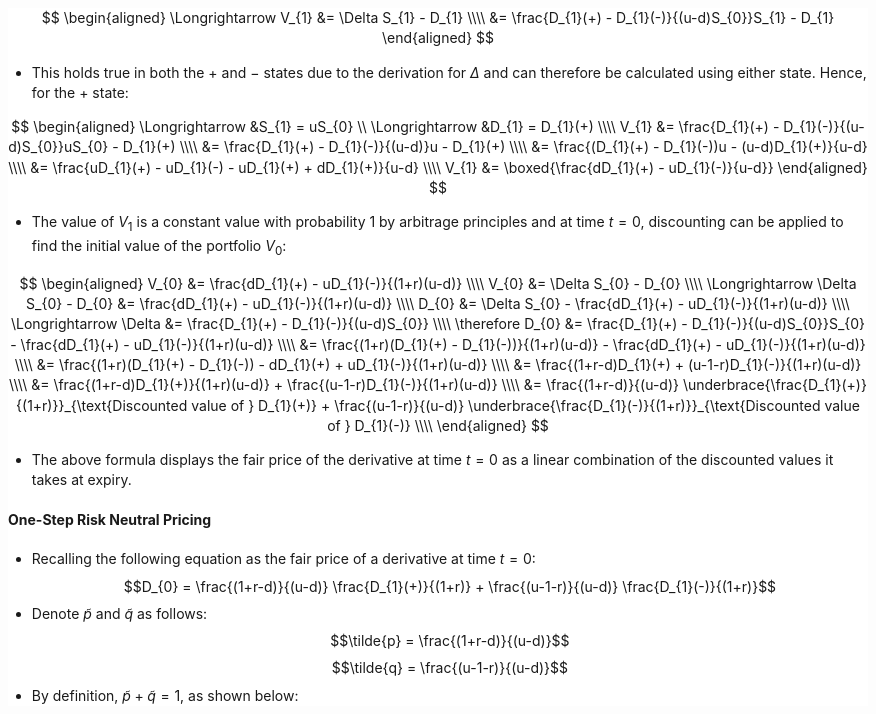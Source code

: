 $$
\begin{aligned}
\Longrightarrow V_{1} &= \Delta S_{1} - D_{1} \\\\
&= \frac{D_{1}(+) - D_{1}(-)}{(u-d)S_{0}}S_{1} - D_{1}
\end{aligned}
$$

- This holds true in both the $+$ and $-$ states due to the derivation for $\Delta$ and can therefore be calculated using either state. Hence, for the $+$ state:

$$
\begin{aligned}
\Longrightarrow &S_{1} = uS_{0} \\
\Longrightarrow &D_{1} = D_{1}(+) \\\\
V_{1} &= \frac{D_{1}(+) - D_{1}(-)}{(u-d)S_{0}}uS_{0} - D_{1}(+) \\\\
&= \frac{D_{1}(+) - D_{1}(-)}{(u-d)}u - D_{1}(+) \\\\
&= \frac{(D_{1}(+) - D_{1}(-))u - (u-d)D_{1}(+)}{u-d} \\\\
&= \frac{uD_{1}(+) - uD_{1}(-) - uD_{1}(+) + dD_{1}(+)}{u-d} \\\\
V_{1} &= \boxed{\frac{dD_{1}(+) - uD_{1}(-)}{u-d}}
\end{aligned}
$$

- The value of $V_{1}$ is a constant value with probability 1 by arbitrage principles and at time $t=0$, discounting can be applied to find the initial value of the portfolio $V_{0}$:

$$
\begin{aligned}
V_{0} &= \frac{dD_{1}(+) - uD_{1}(-)}{(1+r)(u-d)} \\\\
V_{0} &= \Delta S_{0} - D_{0} \\\\
\Longrightarrow \Delta S_{0} - D_{0} &= \frac{dD_{1}(+) - uD_{1}(-)}{(1+r)(u-d)} \\\\
D_{0} &= \Delta S_{0} - \frac{dD_{1}(+) - uD_{1}(-)}{(1+r)(u-d)} \\\\
\Longrightarrow \Delta &= \frac{D_{1}(+) - D_{1}(-)}{(u-d)S_{0}} \\\\
\therefore D_{0} &= \frac{D_{1}(+) - D_{1}(-)}{(u-d)S_{0}}S_{0} - \frac{dD_{1}(+) - uD_{1}(-)}{(1+r)(u-d)} \\\\
&= \frac{(1+r)(D_{1}(+) - D_{1}(-))}{(1+r)(u-d)} - \frac{dD_{1}(+) - uD_{1}(-)}{(1+r)(u-d)} \\\\
&= \frac{(1+r)(D_{1}(+) - D_{1}(-)) - dD_{1}(+) + uD_{1}(-)}{(1+r)(u-d)} \\\\
&= \frac{(1+r-d)D_{1}(+) + (u-1-r)D_{1}(-)}{(1+r)(u-d)} \\\\
&= \frac{(1+r-d)D_{1}(+)}{(1+r)(u-d)} + \frac{(u-1-r)D_{1}(-)}{(1+r)(u-d)} \\\\
&= \frac{(1+r-d)}{(u-d)} \underbrace{\frac{D_{1}(+)}{(1+r)}}_{\text{Discounted value of } D_{1}(+)} + \frac{(u-1-r)}{(u-d)} \underbrace{\frac{D_{1}(-)}{(1+r)}}_{\text{Discounted value of } D_{1}(-)} \\\\
\end{aligned}
$$

- The above formula displays the fair price of the derivative at time $t=0$ as a linear combination of the discounted values it takes at expiry.

#### One-Step Risk Neutral Pricing

- Recalling the following equation as the fair price of a derivative at time $t=0$:
$$D_{0} = \frac{(1+r-d)}{(u-d)} \frac{D_{1}(+)}{(1+r)} + \frac{(u-1-r)}{(u-d)} \frac{D_{1}(-)}{(1+r)}$$
- Denote $\tilde{p}$ and $\tilde{q}$ as follows:
$$\tilde{p} = \frac{(1+r-d)}{(u-d)}$$
$$\tilde{q} = \frac{(u-1-r)}{(u-d)}$$
- By definition, $\tilde{p} + \tilde{q} = 1$, as shown below:
